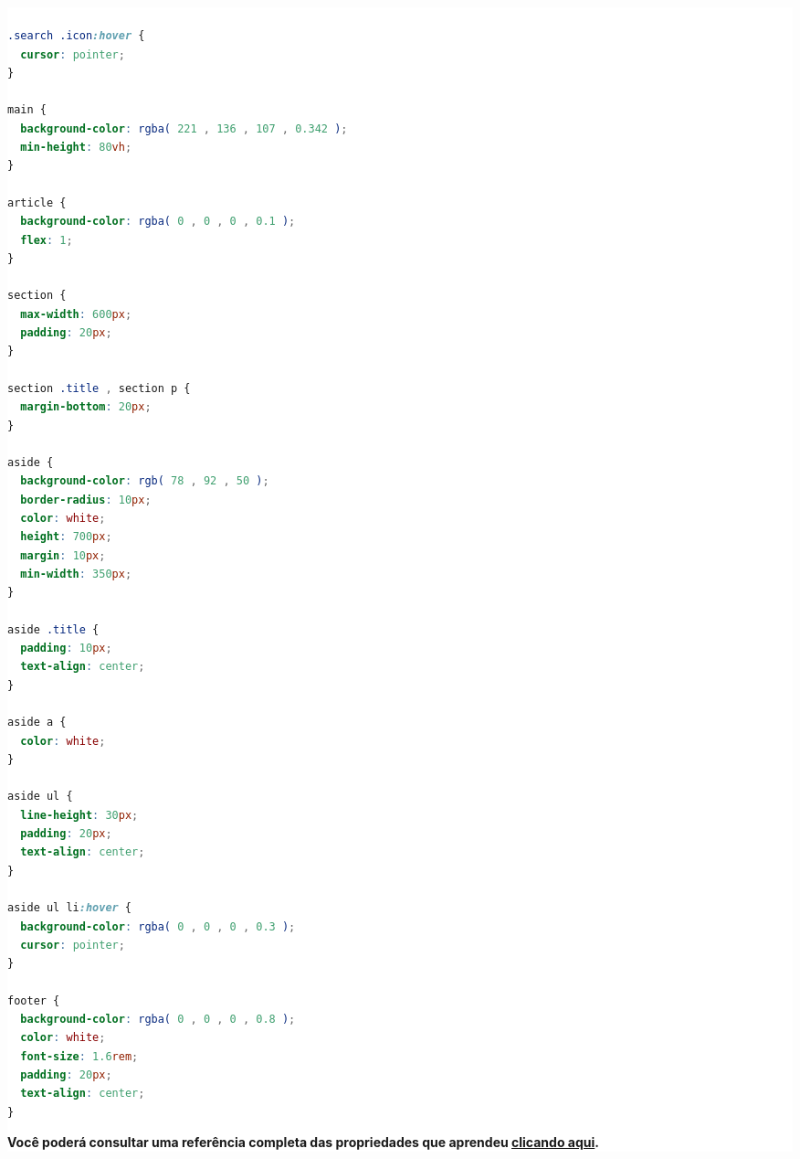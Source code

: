 ```css

.search .icon:hover {
  cursor: pointer;
}

main {
  background-color: rgba( 221 , 136 , 107 , 0.342 );
  min-height: 80vh;
}

article {
  background-color: rgba( 0 , 0 , 0 , 0.1 );
  flex: 1;
}

section {
  max-width: 600px;
  padding: 20px;
}

section .title , section p {
  margin-bottom: 20px;
}

aside {
  background-color: rgb( 78 , 92 , 50 );
  border-radius: 10px;
  color: white;
  height: 700px;
  margin: 10px;
  min-width: 350px;
}

aside .title {
  padding: 10px;
  text-align: center;
}

aside a {
  color: white;
}

aside ul {
  line-height: 30px;
  padding: 20px;
  text-align: center;
}

aside ul li:hover {
  background-color: rgba( 0 , 0 , 0 , 0.3 );
  cursor: pointer;
}

footer {
  background-color: rgba( 0 , 0 , 0 , 0.8 );
  color: white;
  font-size: 1.6rem;
  padding: 20px;
  text-align: center;
}
```
**Você poderá consultar uma referência completa das propriedades que aprendeu [clicando aqui](https://codepen.io/paulohbsimoes/full/GRjRWLQ).**